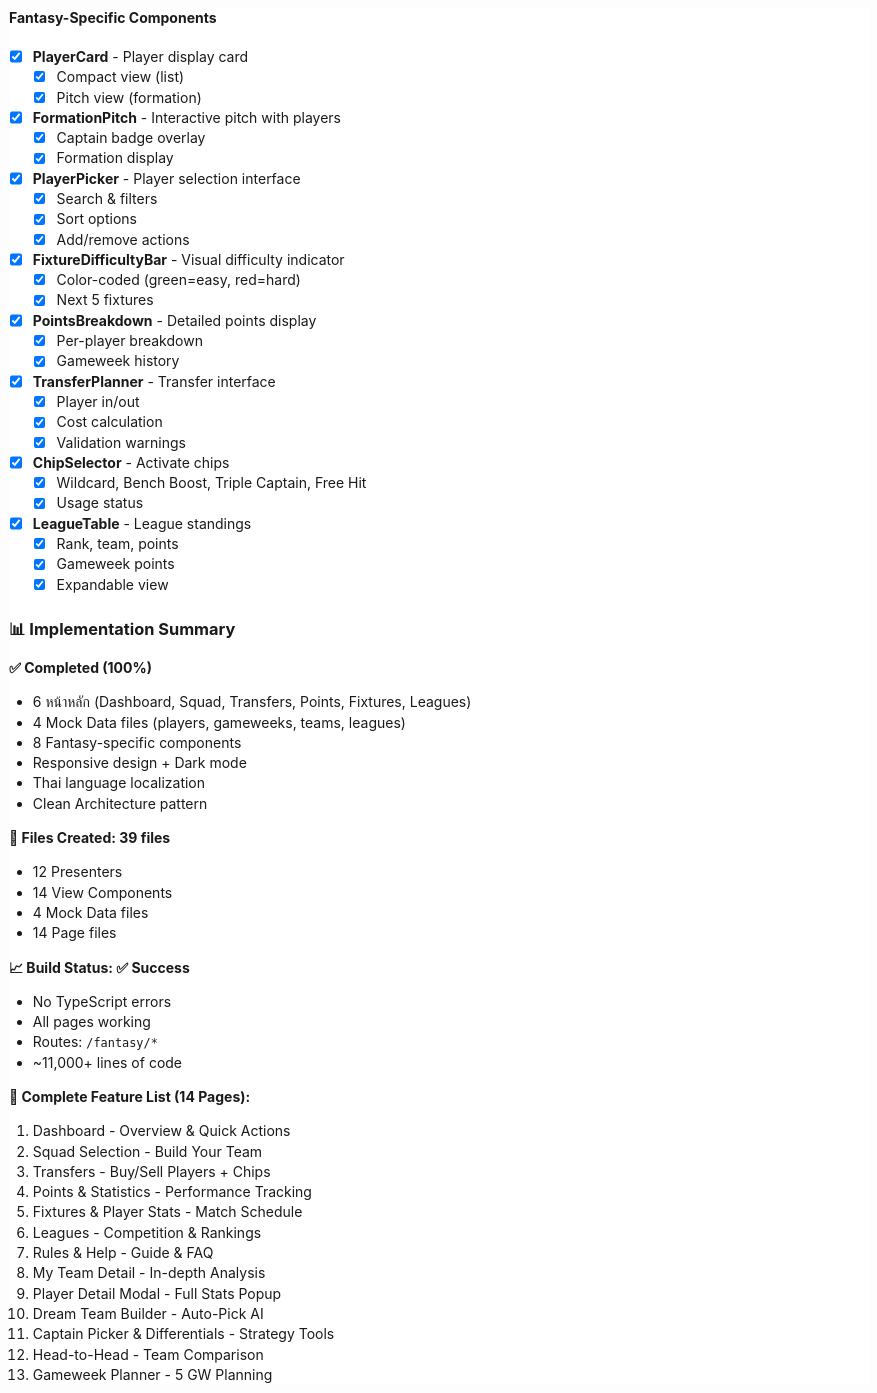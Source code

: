#### Fantasy-Specific Components
- [x] **PlayerCard** - Player display card
  - [x] Compact view (list)
  - [x] Pitch view (formation)
- [x] **FormationPitch** - Interactive pitch with players
  - [x] Captain badge overlay
  - [x] Formation display
- [x] **PlayerPicker** - Player selection interface
  - [x] Search & filters
  - [x] Sort options
  - [x] Add/remove actions
- [x] **FixtureDifficultyBar** - Visual difficulty indicator
  - [x] Color-coded (green=easy, red=hard)
  - [x] Next 5 fixtures
- [x] **PointsBreakdown** - Detailed points display
  - [x] Per-player breakdown
  - [x] Gameweek history
- [x] **TransferPlanner** - Transfer interface
  - [x] Player in/out
  - [x] Cost calculation
  - [x] Validation warnings
- [x] **ChipSelector** - Activate chips
  - [x] Wildcard, Bench Boost, Triple Captain, Free Hit
  - [x] Usage status
- [x] **LeagueTable** - League standings
  - [x] Rank, team, points
  - [x] Gameweek points
  - [x] Expandable view

### 📊 Implementation Summary

**✅ Completed (100%)**
- 6 หน้าหลัก (Dashboard, Squad, Transfers, Points, Fixtures, Leagues)
- 4 Mock Data files (players, gameweeks, teams, leagues)
- 8 Fantasy-specific components
- Responsive design + Dark mode
- Thai language localization
- Clean Architecture pattern

**📁 Files Created: 39 files**
- 12 Presenters
- 14 View Components
- 4 Mock Data files
- 14 Page files

**📈 Build Status: ✅ Success**
- No TypeScript errors
- All pages working
- Routes: `/fantasy/*`
- ~11,000+ lines of code

**🎯 Complete Feature List (14 Pages):**
1. Dashboard - Overview & Quick Actions
2. Squad Selection - Build Your Team
3. Transfers - Buy/Sell Players + Chips
4. Points & Statistics - Performance Tracking
5. Fixtures & Player Stats - Match Schedule
6. Leagues - Competition & Rankings
7. Rules & Help - Guide & FAQ
8. My Team Detail - In-depth Analysis
9. Player Detail Modal - Full Stats Popup
10. Dream Team Builder - Auto-Pick AI
11. Captain Picker & Differentials - Strategy Tools
12. Head-to-Head - Team Comparison
13. Gameweek Planner - 5 GW Planning